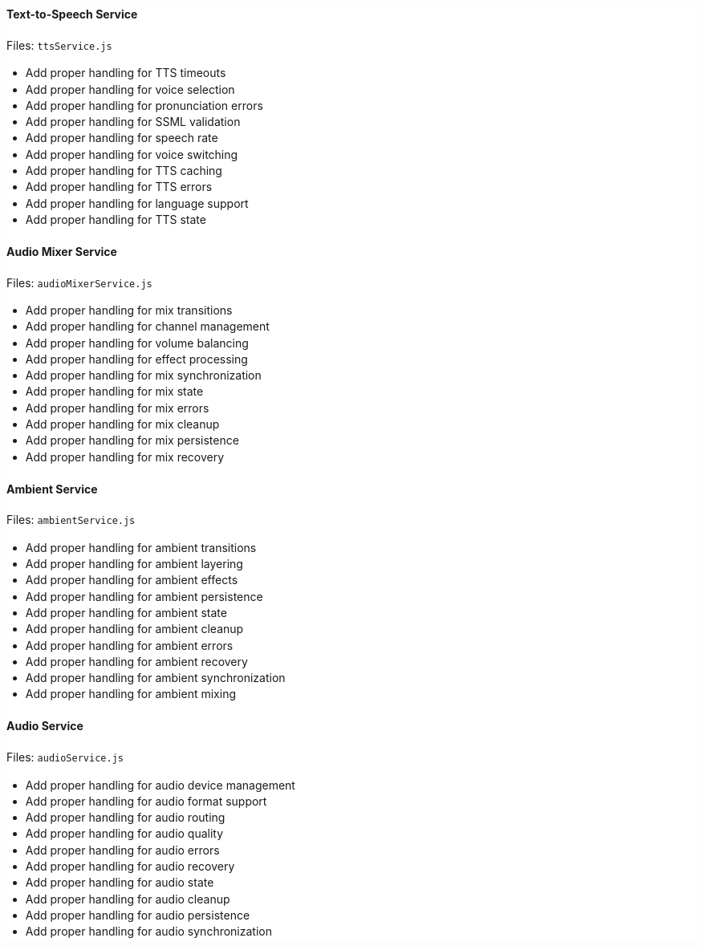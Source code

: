 #### Text-to-Speech Service
Files: `ttsService.js`
- Add proper handling for TTS timeouts
- Add proper handling for voice selection
- Add proper handling for pronunciation errors
- Add proper handling for SSML validation
- Add proper handling for speech rate
- Add proper handling for voice switching
- Add proper handling for TTS caching
- Add proper handling for TTS errors
- Add proper handling for language support
- Add proper handling for TTS state

#### Audio Mixer Service
Files: `audioMixerService.js`
- Add proper handling for mix transitions
- Add proper handling for channel management
- Add proper handling for volume balancing
- Add proper handling for effect processing
- Add proper handling for mix synchronization
- Add proper handling for mix state
- Add proper handling for mix errors
- Add proper handling for mix cleanup
- Add proper handling for mix persistence
- Add proper handling for mix recovery

#### Ambient Service
Files: `ambientService.js`
- Add proper handling for ambient transitions
- Add proper handling for ambient layering
- Add proper handling for ambient effects
- Add proper handling for ambient persistence
- Add proper handling for ambient state
- Add proper handling for ambient cleanup
- Add proper handling for ambient errors
- Add proper handling for ambient recovery
- Add proper handling for ambient synchronization
- Add proper handling for ambient mixing

#### Audio Service
Files: `audioService.js`
- Add proper handling for audio device management
- Add proper handling for audio format support
- Add proper handling for audio routing
- Add proper handling for audio quality
- Add proper handling for audio errors
- Add proper handling for audio recovery
- Add proper handling for audio state
- Add proper handling for audio cleanup
- Add proper handling for audio persistence
- Add proper handling for audio synchronization
